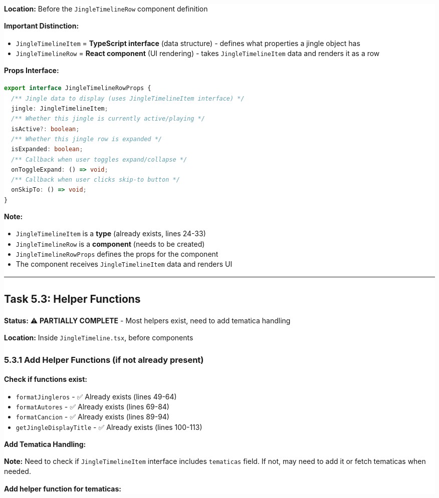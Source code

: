 **Location:** Before the `JingleTimelineRow` component definition

**Important Distinction:**

- `JingleTimelineItem` = **TypeScript interface** (data structure) - defines what properties a jingle object has
- `JingleTimelineRow` = **React component** (UI rendering) - takes `JingleTimelineItem` data and renders it as a row

**Props Interface:**

```typescript
export interface JingleTimelineRowProps {
  /** Jingle data to display (uses JingleTimelineItem interface) */
  jingle: JingleTimelineItem;
  /** Whether this jingle is currently active/playing */
  isActive?: boolean;
  /** Whether this jingle row is expanded */
  isExpanded: boolean;
  /** Callback when user toggles expand/collapse */
  onToggleExpand: () => void;
  /** Callback when user clicks skip-to button */
  onSkipTo: () => void;
}
```

**Note:**

- `JingleTimelineItem` is a **type** (already exists, lines 24-33)
- `JingleTimelineRow` is a **component** (needs to be created)
- `JingleTimelineRowProps` defines the props for the component
- The component receives `JingleTimelineItem` data and renders UI

---

## Task 5.3: Helper Functions

**Status:** ⚠️ **PARTIALLY COMPLETE** - Most helpers exist, need to add tematica handling

**Location:** Inside `JingleTimeline.tsx`, before components

### 5.3.1 Add Helper Functions (if not already present)

**Check if functions exist:**

- `formatJingleros` - ✅ Already exists (lines 49-64)
- `formatAutores` - ✅ Already exists (lines 69-84)
- `formatCancion` - ✅ Already exists (lines 89-94)
- `getJingleDisplayTitle` - ✅ Already exists (lines 100-113)

**Add Tematica Handling:**

**Note:** Need to check if `JingleTimelineItem` interface includes `tematicas` field. If not, may need to add it or fetch tematicas when needed.

**Add helper function for tematicas:**
